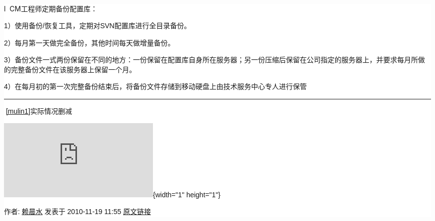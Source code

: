 l  CM工程师定期备份配置库：

</div>

<div style="font-family: sans-serif;">

1）使用备份/恢复工具，定期对SVN配置库进行全目录备份。

</div>

<div style="font-family: sans-serif;">

2）每月第一天做完全备份，其他时间每天做增量备份。

</div>

<div style="font-family: sans-serif;">

3）备份文件一式两份保留在不同的地方：一份保留在配置库自身所在服务器；另一份压缩后保留在公司指定的服务器上，并要求每月所做的完整备份文件在该服务器上保留一个月。

</div>

<div style="font-family: sans-serif;">

4）在每月初的第一次完整备份结束后，将备份文件存储到移动硬盘上由技术服务中心专人进行保管

</div>

<div style="font-family: sans-serif;">

------------------------------------------------------------------------

<div>

<div>

 [\[mulin1\]]()实际情况删减

</div>

</div>

</div>

<div style="font-family: sans-serif;">

![](http://www.cnblogs.com/laichenshui/aggbug/1881670.html?type=1){width="1"
height="1"}

</div>

<div style="font-family: sans-serif;">

作者: [赖晨水](http://www.cnblogs.com/laichenshui/) 发表于 2010-11-19
11:55
[原文链接](http://www.cnblogs.com/laichenshui/archive/2010/11/19/1881670.html)

</div>

</div>

</div>

</div>
